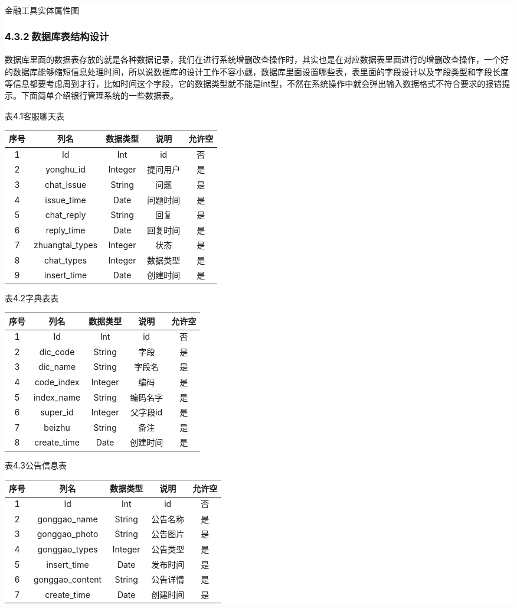 金融工具实体属性图


### 4.3.2 数据库表结构设计
数据库里面的数据表存放的就是各种数据记录，我们在进行系统增删改查操作时，其实也是在对应数据表里面进行的增删改查操作，一个好的数据库能够缩短信息处理时间，所以说数据库的设计工作不容小觑，数据库里面设置哪些表，表里面的字段设计以及字段类型和字段长度等信息都要考虑周到才行，比如时间这个字段，它的数据类型就不能是int型，不然在系统操作中就会弹出输入数据格式不符合要求的报错提示。下面简单介绍银行管理系统的一些数据表。

表4.1客服聊天表

|序号|列名|数据类型|说明|允许空|
| :-: | :-: | :-: | :-: | :-: |
|1|Id|Int|id|否|
|2|yonghu\_id|Integer|提问用户|是|
|3|chat\_issue|String|问题|是|
|4|issue\_time|Date|问题时间|是|
|5|chat\_reply|String|回复|是|
|6|reply\_time|Date|回复时间|是|
|7|zhuangtai\_types|Integer|状态|是|
|8|chat\_types|Integer|数据类型|是|
|9|insert\_time|Date|创建时间|是|
表4.2字典表表

|序号|列名|数据类型|说明|允许空|
| :-: | :-: | :-: | :-: | :-: |
|1|Id|Int|id|否|
|2|dic\_code|String|字段|是|
|3|dic\_name|String|字段名|是|
|4|code\_index|Integer|编码|是|
|5|index\_name|String|编码名字|是|
|6|super\_id|Integer|父字段id|是|
|7|beizhu|String|备注|是|
|8|create\_time|Date|创建时间|是|
表4.3公告信息表

|序号|列名|数据类型|说明|允许空|
| :-: | :-: | :-: | :-: | :-: |
|1|Id|Int|id|否|
|2|gonggao\_name|String|公告名称|是|
|3|gonggao\_photo|String|公告图片|是|
|4|gonggao\_types|Integer|公告类型|是|
|5|insert\_time|Date|发布时间|是|
|6|gonggao\_content|String|公告详情|是|
|7|create\_time|Date|创建时间|是|